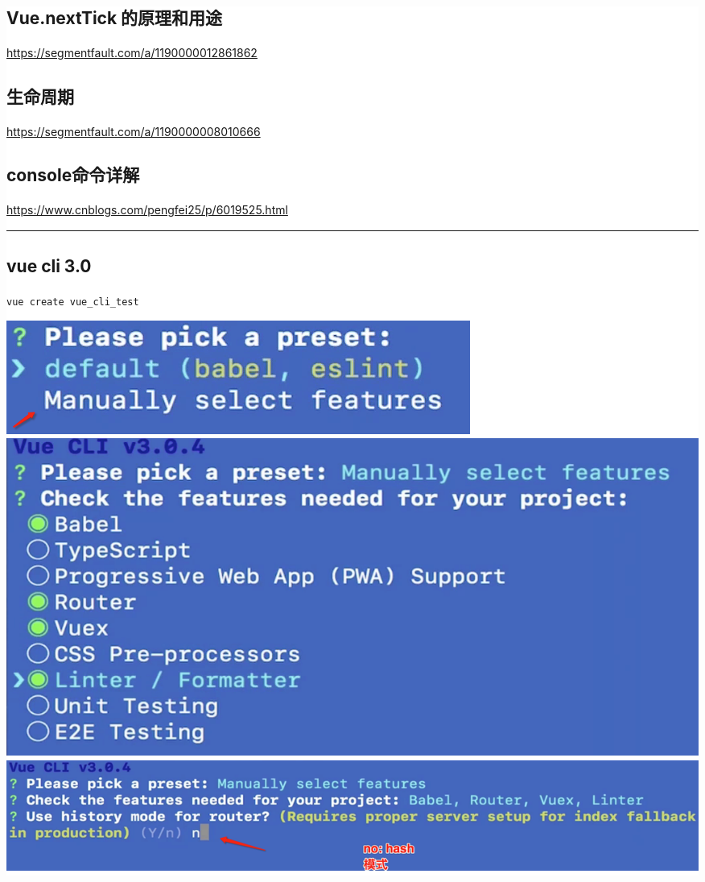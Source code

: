## Vue.nextTick 的原理和用途
https://segmentfault.com/a/1190000012861862

## 生命周期
https://segmentfault.com/a/1190000008010666

## console命令详解
https://www.cnblogs.com/pengfei25/p/6019525.html

---

## vue cli 3.0

```bash
vue create vue_cli_test
```
![Alt text](./1551733781051.png)
![Alt text](./1551733826617.png)
![Alt text](./1551733892415.png)